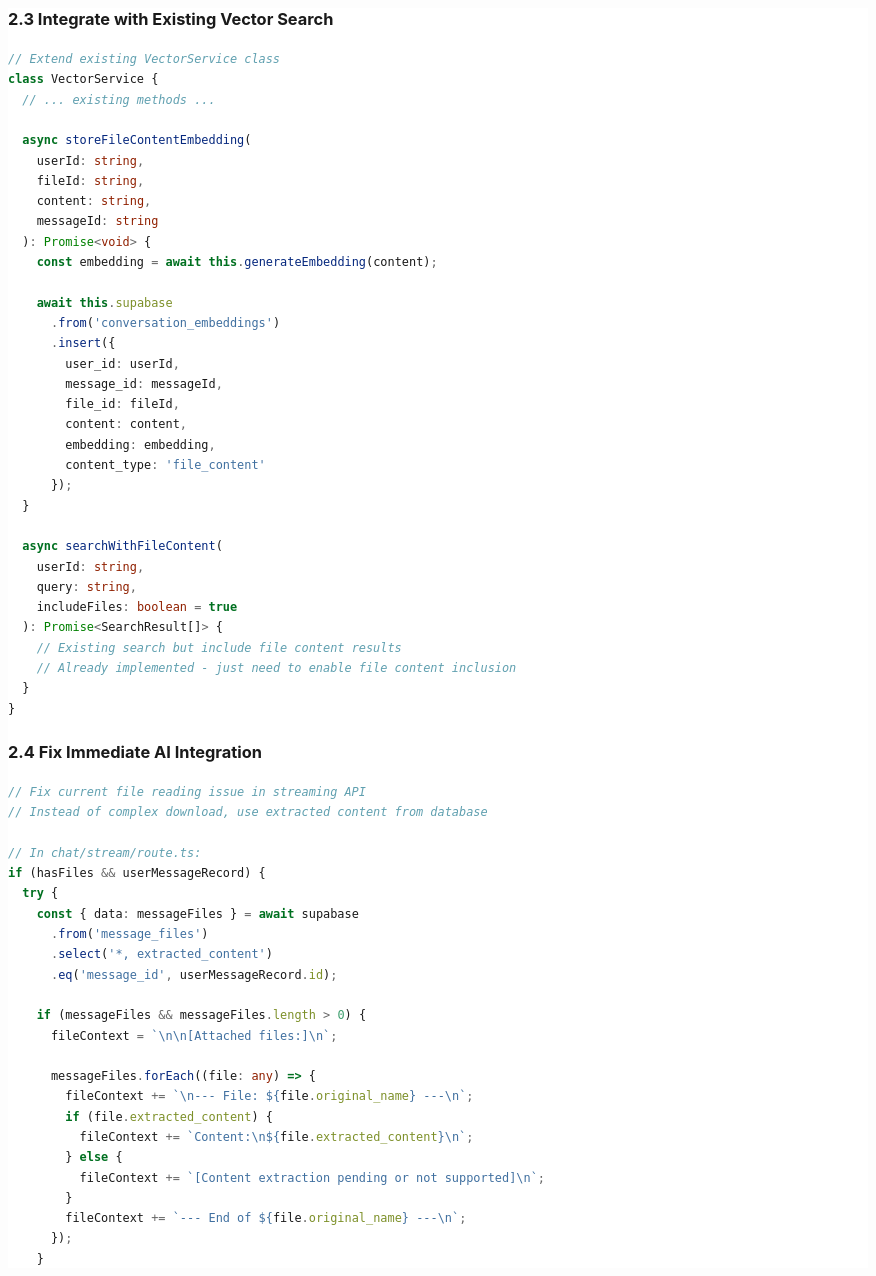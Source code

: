### 2.3 Integrate with Existing Vector Search
```typescript
// Extend existing VectorService class
class VectorService {
  // ... existing methods ...
  
  async storeFileContentEmbedding(
    userId: string,
    fileId: string,
    content: string,
    messageId: string
  ): Promise<void> {
    const embedding = await this.generateEmbedding(content);
    
    await this.supabase
      .from('conversation_embeddings')
      .insert({
        user_id: userId,
        message_id: messageId,
        file_id: fileId,
        content: content,
        embedding: embedding,
        content_type: 'file_content'
      });
  }
  
  async searchWithFileContent(
    userId: string,
    query: string,
    includeFiles: boolean = true
  ): Promise<SearchResult[]> {
    // Existing search but include file content results
    // Already implemented - just need to enable file content inclusion
  }
}
```

### 2.4 Fix Immediate AI Integration
```typescript
// Fix current file reading issue in streaming API
// Instead of complex download, use extracted content from database

// In chat/stream/route.ts:
if (hasFiles && userMessageRecord) {
  try {
    const { data: messageFiles } = await supabase
      .from('message_files')
      .select('*, extracted_content')
      .eq('message_id', userMessageRecord.id);
    
    if (messageFiles && messageFiles.length > 0) {
      fileContext = `\n\n[Attached files:]\n`;
      
      messageFiles.forEach((file: any) => {
        fileContext += `\n--- File: ${file.original_name} ---\n`;
        if (file.extracted_content) {
          fileContext += `Content:\n${file.extracted_content}\n`;
        } else {
          fileContext += `[Content extraction pending or not supported]\n`;
        }
        fileContext += `--- End of ${file.original_name} ---\n`;
      });
    }
```